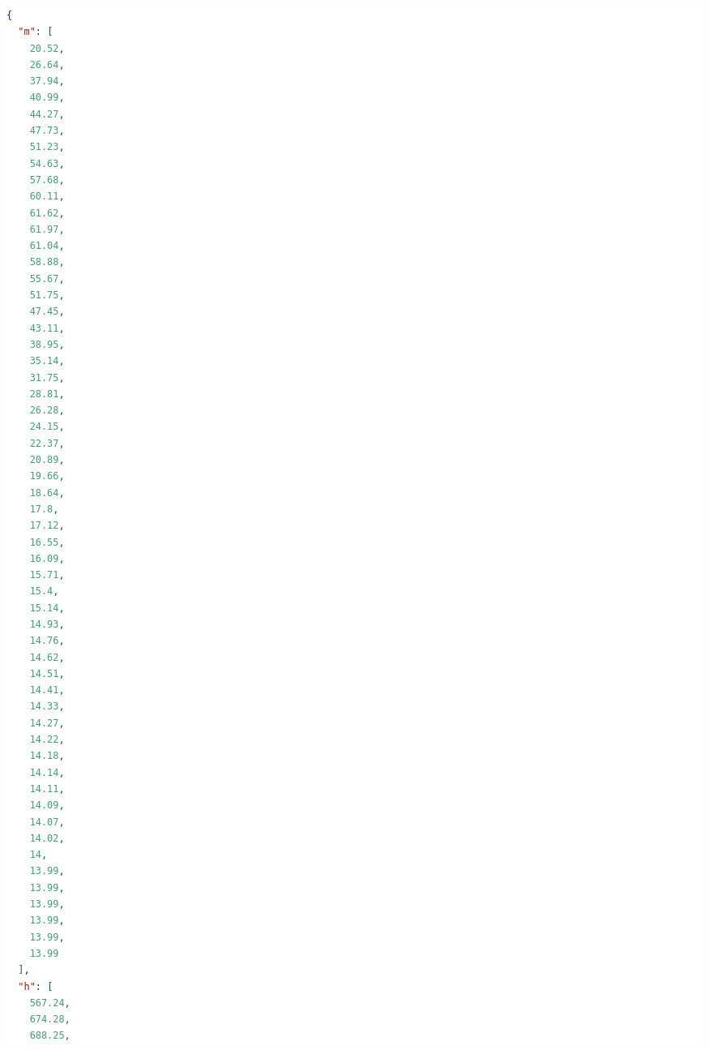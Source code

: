 ```json
{
  "m": [
    20.52,
    26.64,
    37.94,
    40.99,
    44.27,
    47.73,
    51.23,
    54.63,
    57.68,
    60.11,
    61.62,
    61.97,
    61.04,
    58.88,
    55.67,
    51.75,
    47.45,
    43.11,
    38.95,
    35.14,
    31.75,
    28.81,
    26.28,
    24.15,
    22.37,
    20.89,
    19.66,
    18.64,
    17.8,
    17.12,
    16.55,
    16.09,
    15.71,
    15.4,
    15.14,
    14.93,
    14.76,
    14.62,
    14.51,
    14.41,
    14.33,
    14.27,
    14.22,
    14.18,
    14.14,
    14.11,
    14.09,
    14.07,
    14.02,
    14,
    13.99,
    13.99,
    13.99,
    13.99,
    13.99,
    13.99
  ],
  "h": [
    567.24,
    674.28,
    688.25,
```